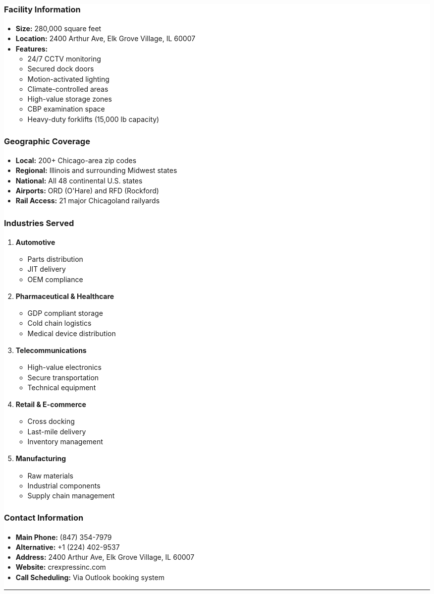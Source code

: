 ### Facility Information
- **Size:** 280,000 square feet
- **Location:** 2400 Arthur Ave, Elk Grove Village, IL 60007
- **Features:**
  - 24/7 CCTV monitoring
  - Secured dock doors
  - Motion-activated lighting
  - Climate-controlled areas
  - High-value storage zones
  - CBP examination space
  - Heavy-duty forklifts (15,000 lb capacity)

### Geographic Coverage
- **Local:** 200+ Chicago-area zip codes
- **Regional:** Illinois and surrounding Midwest states
- **National:** All 48 continental U.S. states
- **Airports:** ORD (O'Hare) and RFD (Rockford)
- **Rail Access:** 21 major Chicagoland railyards

### Industries Served
1. **Automotive**
   - Parts distribution
   - JIT delivery
   - OEM compliance

2. **Pharmaceutical & Healthcare**
   - GDP compliant storage
   - Cold chain logistics
   - Medical device distribution

3. **Telecommunications**
   - High-value electronics
   - Secure transportation
   - Technical equipment

4. **Retail & E-commerce**
   - Cross docking
   - Last-mile delivery
   - Inventory management

5. **Manufacturing**
   - Raw materials
   - Industrial components
   - Supply chain management

### Contact Information
- **Main Phone:** (847) 354-7979
- **Alternative:** +1 (224) 402-9537
- **Address:** 2400 Arthur Ave, Elk Grove Village, IL 60007
- **Website:** crexpressinc.com
- **Call Scheduling:** Via Outlook booking system

---
